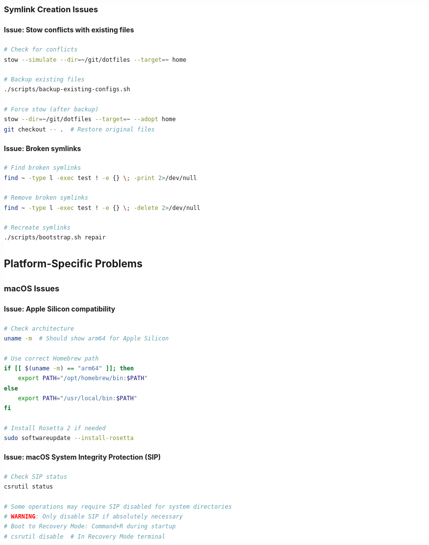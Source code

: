 ### Symlink Creation Issues

#### Issue: Stow conflicts with existing files
```bash
# Check for conflicts
stow --simulate --dir=~/git/dotfiles --target=~ home

# Backup existing files
./scripts/backup-existing-configs.sh

# Force stow (after backup)
stow --dir=~/git/dotfiles --target=~ --adopt home
git checkout -- .  # Restore original files
```

#### Issue: Broken symlinks
```bash
# Find broken symlinks
find ~ -type l -exec test ! -e {} \; -print 2>/dev/null

# Remove broken symlinks
find ~ -type l -exec test ! -e {} \; -delete 2>/dev/null

# Recreate symlinks
./scripts/bootstrap.sh repair
```

## Platform-Specific Problems

### macOS Issues

#### Issue: Apple Silicon compatibility
```bash
# Check architecture
uname -m  # Should show arm64 for Apple Silicon

# Use correct Homebrew path
if [[ $(uname -m) == "arm64" ]]; then
    export PATH="/opt/homebrew/bin:$PATH"
else
    export PATH="/usr/local/bin:$PATH"
fi

# Install Rosetta 2 if needed
sudo softwareupdate --install-rosetta
```

#### Issue: macOS System Integrity Protection (SIP)
```bash
# Check SIP status
csrutil status

# Some operations may require SIP disabled for system directories
# WARNING: Only disable SIP if absolutely necessary
# Boot to Recovery Mode: Command+R during startup
# csrutil disable  # In Recovery Mode terminal
```
